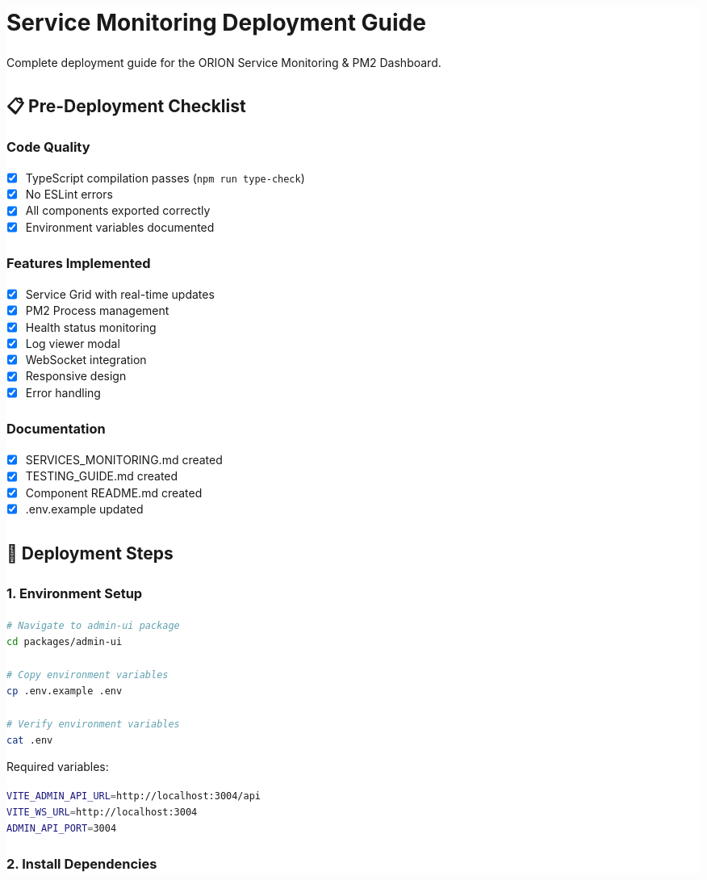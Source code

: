 # Service Monitoring Deployment Guide

Complete deployment guide for the ORION Service Monitoring & PM2 Dashboard.

## 📋 Pre-Deployment Checklist

### Code Quality
- [x] TypeScript compilation passes (`npm run type-check`)
- [x] No ESLint errors
- [x] All components exported correctly
- [x] Environment variables documented

### Features Implemented
- [x] Service Grid with real-time updates
- [x] PM2 Process management
- [x] Health status monitoring
- [x] Log viewer modal
- [x] WebSocket integration
- [x] Responsive design
- [x] Error handling

### Documentation
- [x] SERVICES_MONITORING.md created
- [x] TESTING_GUIDE.md created
- [x] Component README.md created
- [x] .env.example updated

## 🚀 Deployment Steps

### 1. Environment Setup

```bash
# Navigate to admin-ui package
cd packages/admin-ui

# Copy environment variables
cp .env.example .env

# Verify environment variables
cat .env
```

Required variables:
```bash
VITE_ADMIN_API_URL=http://localhost:3004/api
VITE_WS_URL=http://localhost:3004
ADMIN_API_PORT=3004
```

### 2. Install Dependencies
